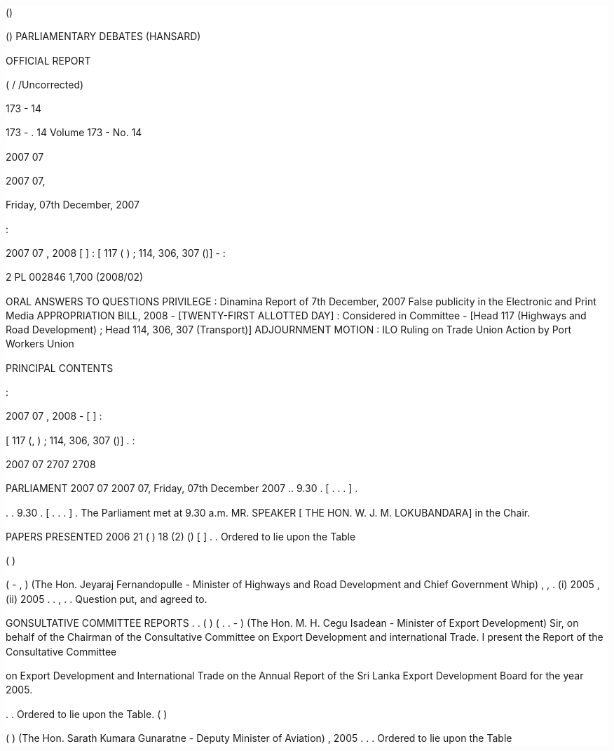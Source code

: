 ()

() PARLIAMENTARY DEBATES (HANSARD)

OFFICIAL REPORT

( / /Uncorrected)

173 - 14

173 - . 14 Volume 173 - No. 14

2007 07

2007 07,

Friday, 07th December, 2007

:

2007 07 , 2008 [ ] : [ 117 ( ) ; 114, 306, 307 ()] - :

2 PL 002846 1,700 (2008/02)

ORAL ANSWERS TO QUESTIONS PRIVILEGE : Dinamina Report of 7th December, 2007 False publicity in the Electronic and Print Media APPROPRIATION BILL, 2008 - [TWENTY-FIRST ALLOTTED DAY] : Considered in Committee - [Head 117 (Highways and Road Development) ; Head 114, 306, 307 (Transport)] ADJOURNMENT MOTION : ILO Ruling on Trade Union Action by Port Workers Union

PRINCIPAL CONTENTS

:

2007 07 , 2008 - [ ] :

[ 117 (, ) ; 114, 306, 307 ()] . :

2007 07 2707 2708

PARLIAMENT 2007 07 2007 07, Friday, 07th December 2007 .. 9.30 . [ . . . ] .

. . 9.30 . [ . . . ] . The Parliament met at 9.30 a.m. MR. SPEAKER [ THE HON. W. J. M. LOKUBANDARA] in the Chair.

PAPERS PRESENTED 2006 21 ( ) 18 (2) () [ ] . . Ordered to lie upon the Table

( )

( - , ) (The Hon. Jeyaraj Fernandopulle - Minister of Highways and Road Development and Chief Government Whip) , , . (i) 2005 , (ii) 2005 . . , . . Question put, and agreed to.

GONSULTATIVE COMMITTEE REPORTS . . ( ) ( . . - ) (The Hon. M. H. Cegu Isadean - Minister of Export Development) Sir, on behalf of the Chairman of the Consultative Committee on Export Development and international Trade. I present the Report of the Consultative Committee

on Export Development and International Trade on the Annual Report of the Sri Lanka Export Development Board for the year 2005.

. . Ordered to lie upon the Table. ( )

( ) (The Hon. Sarath Kumara Gunaratne - Deputy Minister of Aviation) , 2005 . . . Ordered to lie upon the Table
